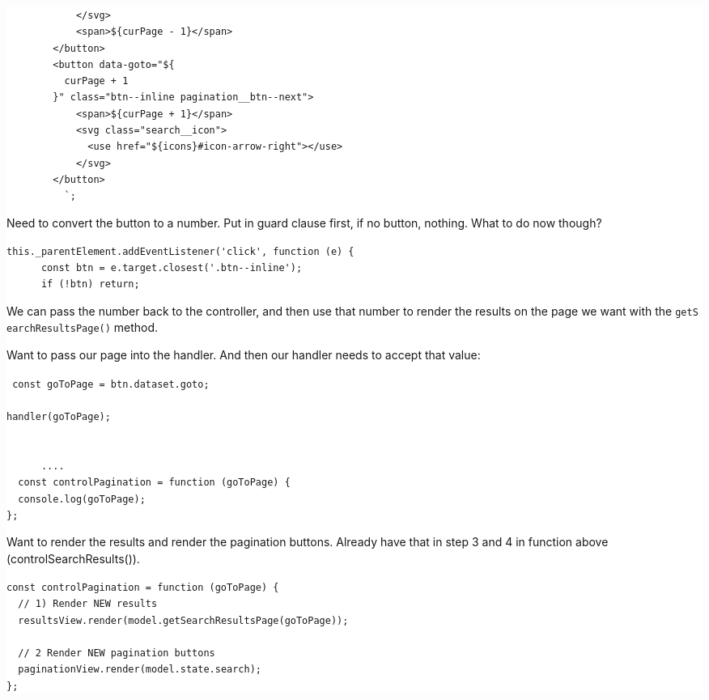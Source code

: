 ```
            </svg>
            <span>${curPage - 1}</span>
        </button>
        <button data-goto="${
          curPage + 1
        }" class="btn--inline pagination__btn--next">
            <span>${curPage + 1}</span>
            <svg class="search__icon">
              <use href="${icons}#icon-arrow-right"></use>
            </svg>
        </button>
          `;
```

Need to convert the button to a number. Put in guard clause first, if no button, nothing. What to do now though?

```
this._parentElement.addEventListener('click', function (e) {
      const btn = e.target.closest('.btn--inline');
      if (!btn) return;
```

We can pass the number back to the controller, and then use that number to render the results on the page we want with the `getSearchResultsPage()` method.

Want to pass our page into the handler. And then our handler needs to accept that value:

```
 const goToPage = btn.dataset.goto;

handler(goToPage);


      ....
  const controlPagination = function (goToPage) {
  console.log(goToPage);
};
```

Want to render the results and render the pagination buttons. Already have that in step 3 and 4 in function above (controlSearchResults()).

```
const controlPagination = function (goToPage) {
  // 1) Render NEW results
  resultsView.render(model.getSearchResultsPage(goToPage));

  // 2 Render NEW pagination buttons
  paginationView.render(model.state.search);
};
```
